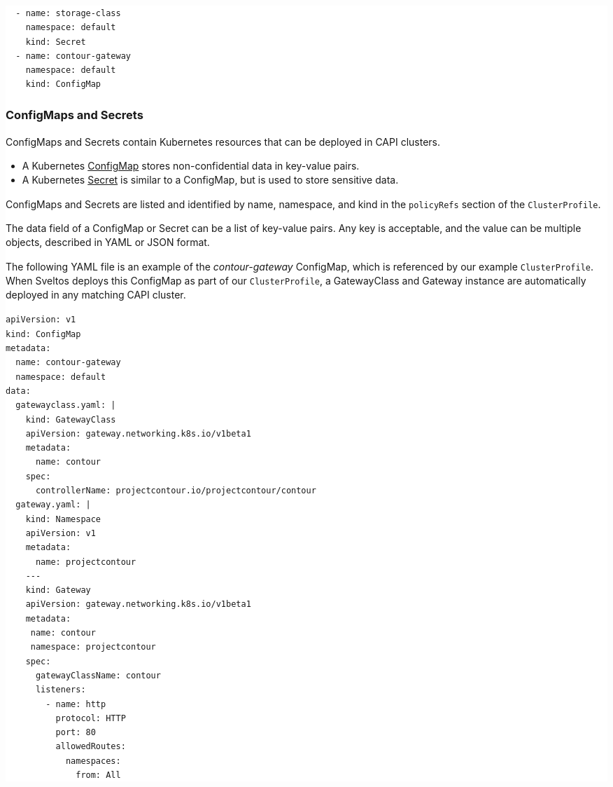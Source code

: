 ```
  - name: storage-class
    namespace: default
    kind: Secret
  - name: contour-gateway
    namespace: default
    kind: ConfigMap
```
### ConfigMaps and Secrets

ConfigMaps and Secrets contain Kubernetes resources that can be deployed in CAPI clusters. 

- A Kubernetes [ConfigMap](https://kubernetes.io/docs/concepts/configuration/configmap/) stores non-confidential data in key-value pairs.
- A Kubernetes [Secret](https://kubernetes.io/docs/concepts/configuration/secret/) is similar to a ConfigMap, but is used to store sensitive data.

ConfigMaps and Secrets are listed and identified by name, namespace, and kind in the `policyRefs` section of the `ClusterProfile`. 

The data field of a ConfigMap or Secret can be a list of key-value pairs. Any key is acceptable, and the value can be multiple objects, described in YAML or JSON format. 

The following YAML file is an example of the _contour-gateway_ ConfigMap, which  is referenced by our example `ClusterProfile`. When Sveltos deploys this ConfigMap as part of our `ClusterProfile`, a GatewayClass and Gateway instance are automatically deployed in any matching CAPI cluster.

```
apiVersion: v1
kind: ConfigMap
metadata:
  name: contour-gateway
  namespace: default
data:
  gatewayclass.yaml: |
    kind: GatewayClass
    apiVersion: gateway.networking.k8s.io/v1beta1
    metadata:
      name: contour
    spec:
      controllerName: projectcontour.io/projectcontour/contour
  gateway.yaml: |
    kind: Namespace
    apiVersion: v1
    metadata:
      name: projectcontour
    ---
    kind: Gateway
    apiVersion: gateway.networking.k8s.io/v1beta1
    metadata:
     name: contour
     namespace: projectcontour
    spec:
      gatewayClassName: contour
      listeners:
        - name: http
          protocol: HTTP
          port: 80
          allowedRoutes:
            namespaces:
              from: All
```
